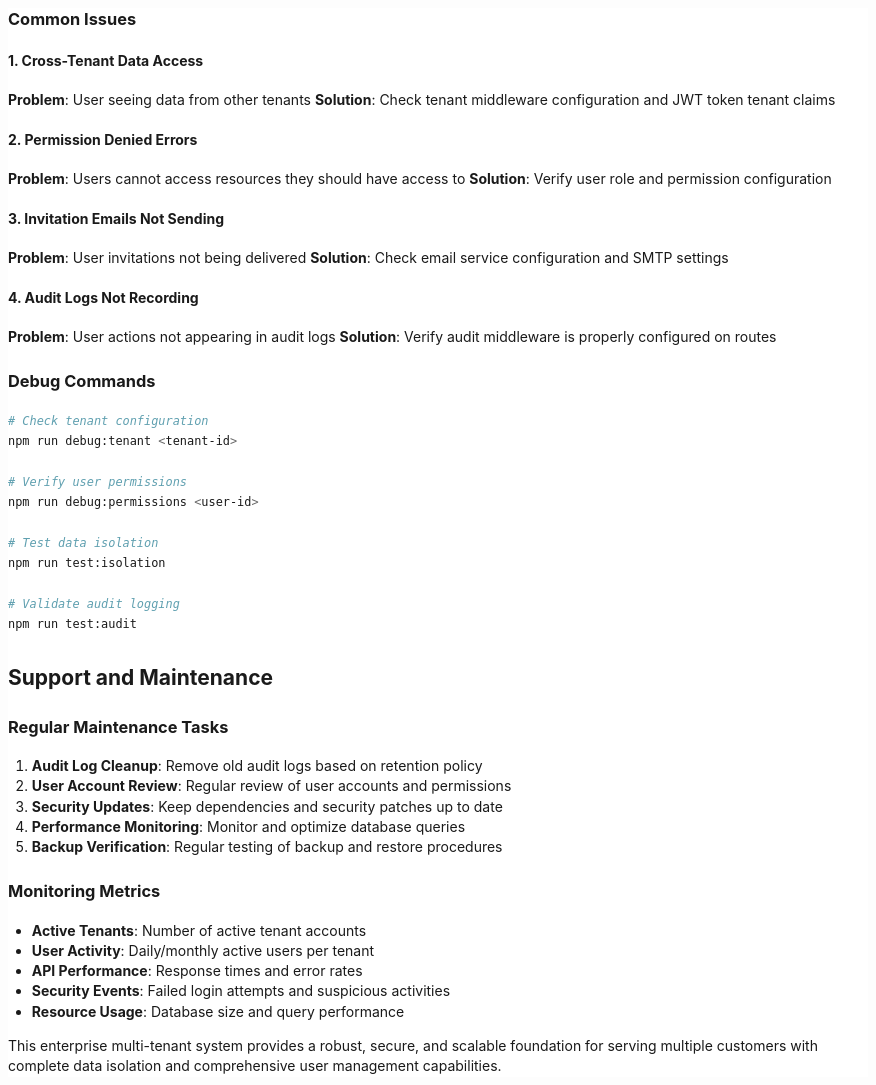 ### Common Issues

#### 1. Cross-Tenant Data Access
**Problem**: User seeing data from other tenants
**Solution**: Check tenant middleware configuration and JWT token tenant claims

#### 2. Permission Denied Errors
**Problem**: Users cannot access resources they should have access to
**Solution**: Verify user role and permission configuration

#### 3. Invitation Emails Not Sending
**Problem**: User invitations not being delivered
**Solution**: Check email service configuration and SMTP settings

#### 4. Audit Logs Not Recording
**Problem**: User actions not appearing in audit logs
**Solution**: Verify audit middleware is properly configured on routes

### Debug Commands
```bash
# Check tenant configuration
npm run debug:tenant <tenant-id>

# Verify user permissions
npm run debug:permissions <user-id>

# Test data isolation
npm run test:isolation

# Validate audit logging
npm run test:audit
```

## Support and Maintenance

### Regular Maintenance Tasks
1. **Audit Log Cleanup**: Remove old audit logs based on retention policy
2. **User Account Review**: Regular review of user accounts and permissions
3. **Security Updates**: Keep dependencies and security patches up to date
4. **Performance Monitoring**: Monitor and optimize database queries
5. **Backup Verification**: Regular testing of backup and restore procedures

### Monitoring Metrics
- **Active Tenants**: Number of active tenant accounts
- **User Activity**: Daily/monthly active users per tenant
- **API Performance**: Response times and error rates
- **Security Events**: Failed login attempts and suspicious activities
- **Resource Usage**: Database size and query performance

This enterprise multi-tenant system provides a robust, secure, and scalable foundation for serving multiple customers with complete data isolation and comprehensive user management capabilities.
